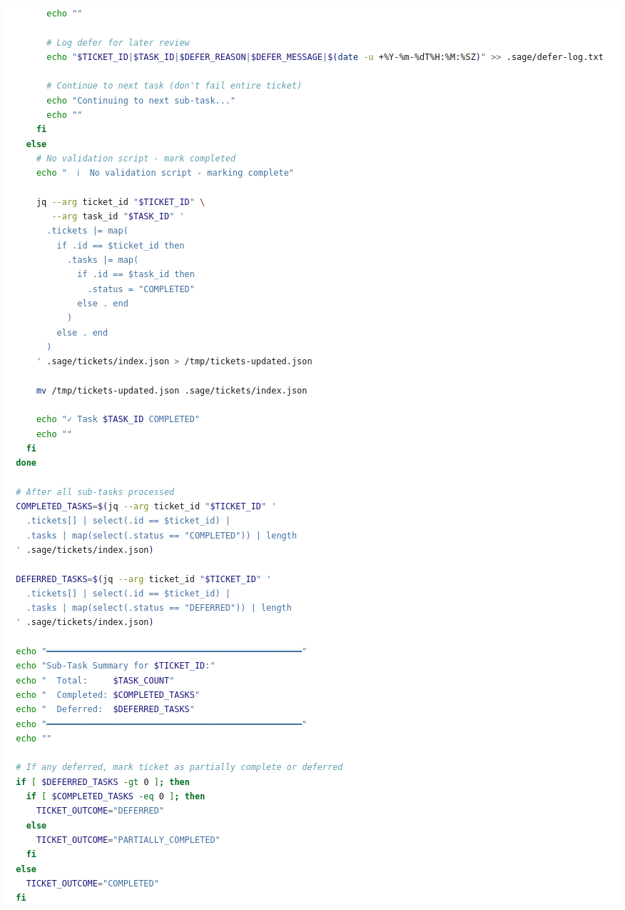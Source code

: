```bash
        echo ""

        # Log defer for later review
        echo "$TICKET_ID|$TASK_ID|$DEFER_REASON|$DEFER_MESSAGE|$(date -u +%Y-%m-%dT%H:%M:%SZ)" >> .sage/defer-log.txt

        # Continue to next task (don't fail entire ticket)
        echo "Continuing to next sub-task..."
        echo ""
      fi
    else
      # No validation script - mark completed
      echo "  ℹ️  No validation script - marking complete"

      jq --arg ticket_id "$TICKET_ID" \
         --arg task_id "$TASK_ID" '
        .tickets |= map(
          if .id == $ticket_id then
            .tasks |= map(
              if .id == $task_id then
                .status = "COMPLETED"
              else . end
            )
          else . end
        )
      ' .sage/tickets/index.json > /tmp/tickets-updated.json

      mv /tmp/tickets-updated.json .sage/tickets/index.json

      echo "✓ Task $TASK_ID COMPLETED"
      echo ""
    fi
  done

  # After all sub-tasks processed
  COMPLETED_TASKS=$(jq --arg ticket_id "$TICKET_ID" '
    .tickets[] | select(.id == $ticket_id) |
    .tasks | map(select(.status == "COMPLETED")) | length
  ' .sage/tickets/index.json)

  DEFERRED_TASKS=$(jq --arg ticket_id "$TICKET_ID" '
    .tickets[] | select(.id == $ticket_id) |
    .tasks | map(select(.status == "DEFERRED")) | length
  ' .sage/tickets/index.json)

  echo "━━━━━━━━━━━━━━━━━━━━━━━━━━━━━━━━━━━━━━━━━━━━━━━━━━"
  echo "Sub-Task Summary for $TICKET_ID:"
  echo "  Total:     $TASK_COUNT"
  echo "  Completed: $COMPLETED_TASKS"
  echo "  Deferred:  $DEFERRED_TASKS"
  echo "━━━━━━━━━━━━━━━━━━━━━━━━━━━━━━━━━━━━━━━━━━━━━━━━━━"
  echo ""

  # If any deferred, mark ticket as partially complete or deferred
  if [ $DEFERRED_TASKS -gt 0 ]; then
    if [ $COMPLETED_TASKS -eq 0 ]; then
      TICKET_OUTCOME="DEFERRED"
    else
      TICKET_OUTCOME="PARTIALLY_COMPLETED"
    fi
  else
    TICKET_OUTCOME="COMPLETED"
  fi
```